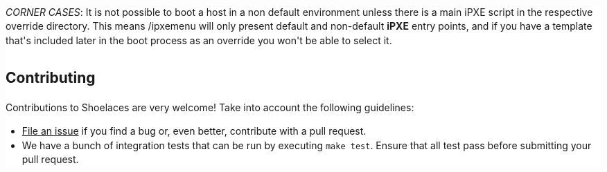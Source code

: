 *CORNER CASES*: It is not possible to boot a host in a non default environment
unless there is a main iPXE script in the respective override directory. This
means /ipxemenu will only present default and non-default **iPXE** entry points,
and if you have a template that's included later in the boot process as an
override you won't be able to select it.

## Contributing

Contributions to Shoelaces are very welcome! Take into account the following
guidelines:

* [File an issue](https://github.com/Didstopia/shoelaces/issues) if you find
  a bug or, even better, contribute with a pull request.
* We have a bunch of integration tests that can be run by executing `make test`.
  Ensure that all test pass before submitting your pull request.
